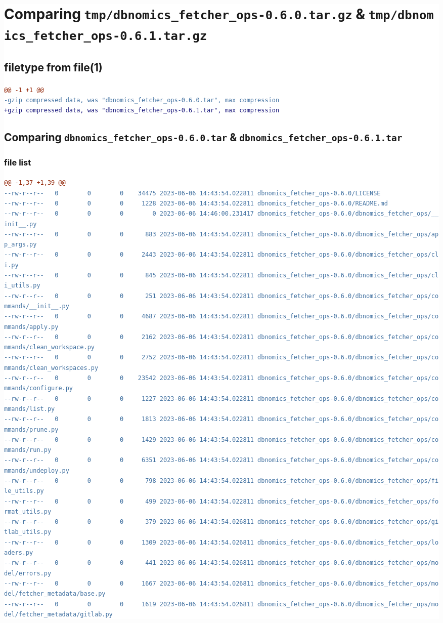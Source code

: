 # Comparing `tmp/dbnomics_fetcher_ops-0.6.0.tar.gz` & `tmp/dbnomics_fetcher_ops-0.6.1.tar.gz`

## filetype from file(1)

```diff
@@ -1 +1 @@
-gzip compressed data, was "dbnomics_fetcher_ops-0.6.0.tar", max compression
+gzip compressed data, was "dbnomics_fetcher_ops-0.6.1.tar", max compression
```

## Comparing `dbnomics_fetcher_ops-0.6.0.tar` & `dbnomics_fetcher_ops-0.6.1.tar`

### file list

```diff
@@ -1,37 +1,39 @@
--rw-r--r--   0        0        0    34475 2023-06-06 14:43:54.022811 dbnomics_fetcher_ops-0.6.0/LICENSE
--rw-r--r--   0        0        0     1228 2023-06-06 14:43:54.022811 dbnomics_fetcher_ops-0.6.0/README.md
--rw-r--r--   0        0        0        0 2023-06-06 14:46:00.231417 dbnomics_fetcher_ops-0.6.0/dbnomics_fetcher_ops/__init__.py
--rw-r--r--   0        0        0      883 2023-06-06 14:43:54.022811 dbnomics_fetcher_ops-0.6.0/dbnomics_fetcher_ops/app_args.py
--rw-r--r--   0        0        0     2443 2023-06-06 14:43:54.022811 dbnomics_fetcher_ops-0.6.0/dbnomics_fetcher_ops/cli.py
--rw-r--r--   0        0        0      845 2023-06-06 14:43:54.022811 dbnomics_fetcher_ops-0.6.0/dbnomics_fetcher_ops/cli_utils.py
--rw-r--r--   0        0        0      251 2023-06-06 14:43:54.022811 dbnomics_fetcher_ops-0.6.0/dbnomics_fetcher_ops/commands/__init__.py
--rw-r--r--   0        0        0     4687 2023-06-06 14:43:54.022811 dbnomics_fetcher_ops-0.6.0/dbnomics_fetcher_ops/commands/apply.py
--rw-r--r--   0        0        0     2162 2023-06-06 14:43:54.022811 dbnomics_fetcher_ops-0.6.0/dbnomics_fetcher_ops/commands/clean_workspace.py
--rw-r--r--   0        0        0     2752 2023-06-06 14:43:54.022811 dbnomics_fetcher_ops-0.6.0/dbnomics_fetcher_ops/commands/clean_workspaces.py
--rw-r--r--   0        0        0    23542 2023-06-06 14:43:54.022811 dbnomics_fetcher_ops-0.6.0/dbnomics_fetcher_ops/commands/configure.py
--rw-r--r--   0        0        0     1227 2023-06-06 14:43:54.022811 dbnomics_fetcher_ops-0.6.0/dbnomics_fetcher_ops/commands/list.py
--rw-r--r--   0        0        0     1813 2023-06-06 14:43:54.022811 dbnomics_fetcher_ops-0.6.0/dbnomics_fetcher_ops/commands/prune.py
--rw-r--r--   0        0        0     1429 2023-06-06 14:43:54.022811 dbnomics_fetcher_ops-0.6.0/dbnomics_fetcher_ops/commands/run.py
--rw-r--r--   0        0        0     6351 2023-06-06 14:43:54.022811 dbnomics_fetcher_ops-0.6.0/dbnomics_fetcher_ops/commands/undeploy.py
--rw-r--r--   0        0        0      798 2023-06-06 14:43:54.022811 dbnomics_fetcher_ops-0.6.0/dbnomics_fetcher_ops/file_utils.py
--rw-r--r--   0        0        0      499 2023-06-06 14:43:54.022811 dbnomics_fetcher_ops-0.6.0/dbnomics_fetcher_ops/format_utils.py
--rw-r--r--   0        0        0      379 2023-06-06 14:43:54.026811 dbnomics_fetcher_ops-0.6.0/dbnomics_fetcher_ops/gitlab_utils.py
--rw-r--r--   0        0        0     1309 2023-06-06 14:43:54.026811 dbnomics_fetcher_ops-0.6.0/dbnomics_fetcher_ops/loaders.py
--rw-r--r--   0        0        0      441 2023-06-06 14:43:54.026811 dbnomics_fetcher_ops-0.6.0/dbnomics_fetcher_ops/model/errors.py
--rw-r--r--   0        0        0     1667 2023-06-06 14:43:54.026811 dbnomics_fetcher_ops-0.6.0/dbnomics_fetcher_ops/model/fetcher_metadata/base.py
--rw-r--r--   0        0        0     1619 2023-06-06 14:43:54.026811 dbnomics_fetcher_ops-0.6.0/dbnomics_fetcher_ops/model/fetcher_metadata/gitlab.py
```